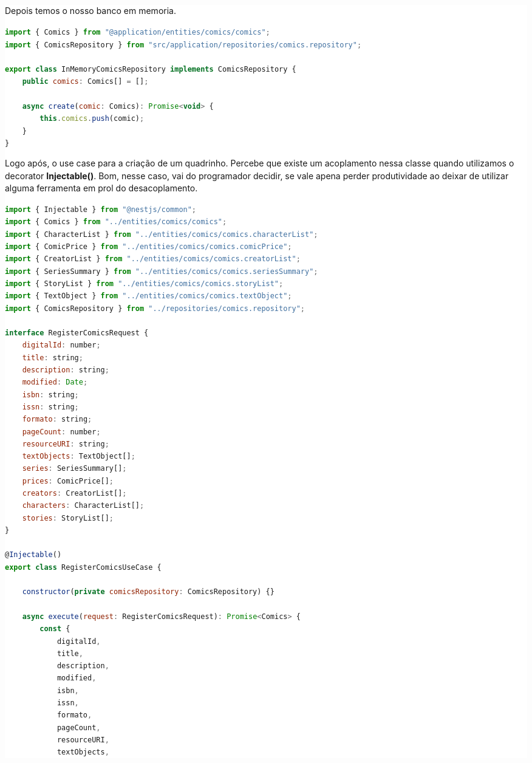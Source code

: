 Depois temos o nosso banco em memoria.

```jsx
import { Comics } from "@application/entities/comics/comics";
import { ComicsRepository } from "src/application/repositories/comics.repository";

export class InMemoryComicsRepository implements ComicsRepository {
    public comics: Comics[] = [];

    async create(comic: Comics): Promise<void> {
        this.comics.push(comic);
    }
}
```

Logo após, o use case para a criação de um quadrinho. Percebe que existe um acoplamento nessa classe quando utilizamos o decorator **Injectable()**. Bom, nesse caso, vai do programador decidir, se vale apena perder produtividade ao deixar de utilizar alguma ferramenta em prol do desacoplamento.

```jsx
import { Injectable } from "@nestjs/common";
import { Comics } from "../entities/comics/comics";
import { CharacterList } from "../entities/comics/comics.characterList";
import { ComicPrice } from "../entities/comics/comics.comicPrice";
import { CreatorList } from "../entities/comics/comics.creatorList";
import { SeriesSummary } from "../entities/comics/comics.seriesSummary";
import { StoryList } from "../entities/comics/comics.storyList";
import { TextObject } from "../entities/comics/comics.textObject";
import { ComicsRepository } from "../repositories/comics.repository";

interface RegisterComicsRequest {
    digitalId: number;
    title: string;
    description: string;
    modified: Date;
    isbn: string;
    issn: string;
    formato: string;
    pageCount: number;
    resourceURI: string;
    textObjects: TextObject[];
    series: SeriesSummary[];
    prices: ComicPrice[];
    creators: CreatorList[];
    characters: CharacterList[];
    stories: StoryList[];
}

@Injectable()
export class RegisterComicsUseCase {

    constructor(private comicsRepository: ComicsRepository) {}

    async execute(request: RegisterComicsRequest): Promise<Comics> {
        const {
            digitalId,
            title,
            description,
            modified,
            isbn,
            issn,
            formato,
            pageCount,
            resourceURI,
            textObjects,
```